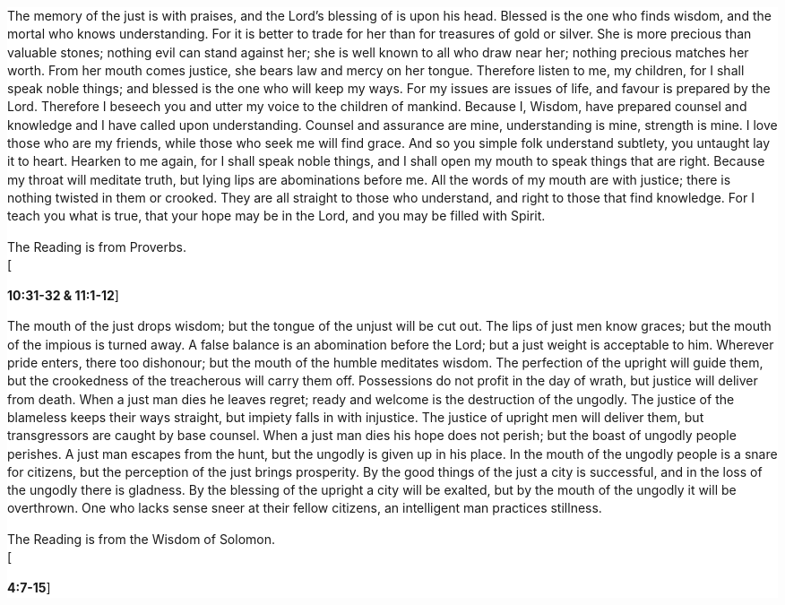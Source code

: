 The memory of the just is with praises, and the Lord’s blessing of is
upon his head. Blessed is the one who finds wisdom, and the mortal who
knows understanding. For it is better to trade for her than for
treasures of gold or silver. She is more precious than valuable stones;
nothing evil can stand against her; she is well known to all who draw
near her; nothing precious matches her worth. From her mouth comes
justice, she bears law and mercy on her tongue. Therefore listen to me,
my children, for I shall speak noble things; and blessed is the one who
will keep my ways. For my issues are issues of life, and favour is
prepared by the Lord. Therefore I beseech you and utter my voice to the
children of mankind. Because I, Wisdom, have prepared counsel and
knowledge and I have called upon understanding. Counsel and assurance
are mine, understanding is mine, strength is mine. I love those who are
my friends, while those who seek me will find grace. And so you simple
folk understand subtlety, you untaught lay it to heart. Hearken to me
again, for I shall speak noble things, and I shall open my mouth to
speak things that are right. Because my throat will meditate truth, but
lying lips are abominations before me. All the words of my mouth are
with justice; there is nothing twisted in them or crooked. They are all
straight to those who understand, and right to those that find
knowledge. For I teach you what is true, that your hope may be in the
Lord, and you may be filled with Spirit.

The Reading is from Proverbs.  
\[

**10:31-32 & 11:1-12**\]

The mouth of the just drops wisdom; but the tongue of the unjust will be
cut out. The lips of just men know graces; but the mouth of the impious
is turned away. A false balance is an abomination before the Lord; but a
just weight is acceptable to him. Wherever pride enters, there too
dishonour; but the mouth of the humble meditates wisdom. The perfection
of the upright will guide them, but the crookedness of the treacherous
will carry them off. Possessions do not profit in the day of wrath, but
justice will deliver from death. When a just man dies he leaves regret;
ready and welcome is the destruction of the ungodly. The justice of the
blameless keeps their ways straight, but impiety falls in with
injustice. The justice of upright men will deliver them, but
transgressors are caught by base counsel. When a just man dies his hope
does not perish; but the boast of ungodly people perishes. A just man
escapes from the hunt, but the ungodly is given up in his place. In the
mouth of the ungodly people is a snare for citizens, but the perception
of the just brings prosperity. By the good things of the just a city is
successful, and in the loss of the ungodly there is gladness. By the
blessing of the upright a city will be exalted, but by the mouth of the
ungodly it will be overthrown. One who lacks sense sneer at their fellow
citizens, an intelligent man practices stillness.

The Reading is from the Wisdom of Solomon.  
\[

**4:7-15**\]
